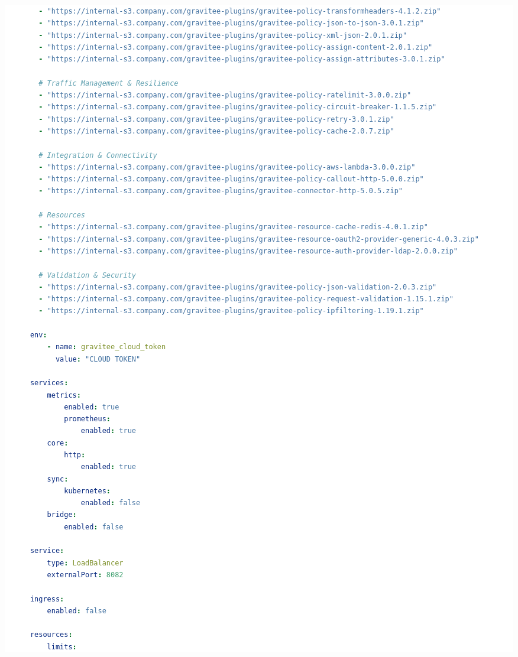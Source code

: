 ```yaml
        - "https://internal-s3.company.com/gravitee-plugins/gravitee-policy-transformheaders-4.1.2.zip"
        - "https://internal-s3.company.com/gravitee-plugins/gravitee-policy-json-to-json-3.0.1.zip"
        - "https://internal-s3.company.com/gravitee-plugins/gravitee-policy-xml-json-2.0.1.zip"
        - "https://internal-s3.company.com/gravitee-plugins/gravitee-policy-assign-content-2.0.1.zip"
        - "https://internal-s3.company.com/gravitee-plugins/gravitee-policy-assign-attributes-3.0.1.zip"

        # Traffic Management & Resilience
        - "https://internal-s3.company.com/gravitee-plugins/gravitee-policy-ratelimit-3.0.0.zip"
        - "https://internal-s3.company.com/gravitee-plugins/gravitee-policy-circuit-breaker-1.1.5.zip"
        - "https://internal-s3.company.com/gravitee-plugins/gravitee-policy-retry-3.0.1.zip"
        - "https://internal-s3.company.com/gravitee-plugins/gravitee-policy-cache-2.0.7.zip"

        # Integration & Connectivity
        - "https://internal-s3.company.com/gravitee-plugins/gravitee-policy-aws-lambda-3.0.0.zip"
        - "https://internal-s3.company.com/gravitee-plugins/gravitee-policy-callout-http-5.0.0.zip"
        - "https://internal-s3.company.com/gravitee-plugins/gravitee-connector-http-5.0.5.zip"

        # Resources
        - "https://internal-s3.company.com/gravitee-plugins/gravitee-resource-cache-redis-4.0.1.zip"
        - "https://internal-s3.company.com/gravitee-plugins/gravitee-resource-oauth2-provider-generic-4.0.3.zip"
        - "https://internal-s3.company.com/gravitee-plugins/gravitee-resource-auth-provider-ldap-2.0.0.zip"

        # Validation & Security
        - "https://internal-s3.company.com/gravitee-plugins/gravitee-policy-json-validation-2.0.3.zip"
        - "https://internal-s3.company.com/gravitee-plugins/gravitee-policy-request-validation-1.15.1.zip"
        - "https://internal-s3.company.com/gravitee-plugins/gravitee-policy-ipfiltering-1.19.1.zip"

      env:
          - name: gravitee_cloud_token
            value: "CLOUD TOKEN"

      services:
          metrics:
              enabled: true
              prometheus:
                  enabled: true
          core:
              http:
                  enabled: true
          sync:
              kubernetes:
                  enabled: false
          bridge:
              enabled: false

      service:
          type: LoadBalancer
          externalPort: 8082

      ingress:
          enabled: false

      resources:
          limits:
```